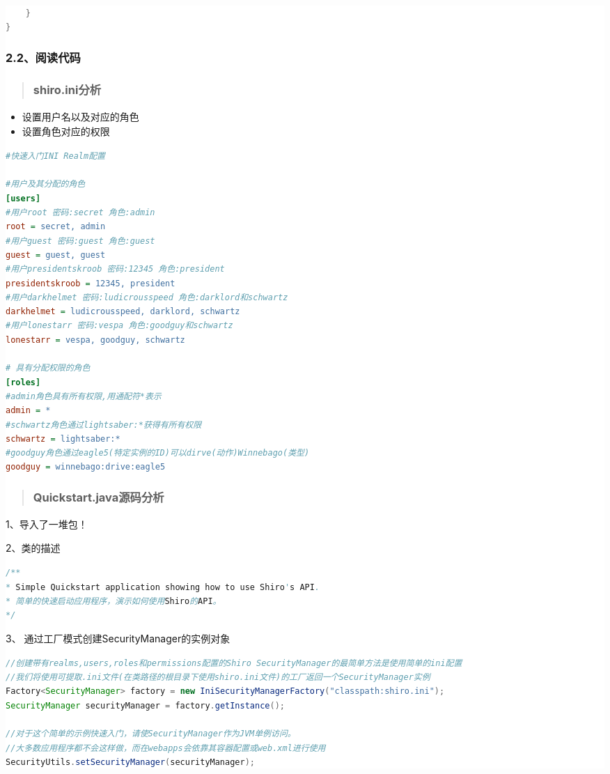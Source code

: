 ```java
    }
}
```

### 2.2、**阅读代码** 

> ### shiro.ini分析

- 设置用户名以及对应的角色
- 设置角色对应的权限

```ini
#快速入门INI Realm配置

#用户及其分配的角色
[users]
#用户root 密码:secret 角色:admin
root = secret, admin
#用户guest 密码:guest 角色:guest
guest = guest, guest
#用户presidentskroob 密码:12345 角色:president
presidentskroob = 12345, president
#用户darkhelmet 密码:ludicrousspeed 角色:darklord和schwartz
darkhelmet = ludicrousspeed, darklord, schwartz
#用户lonestarr 密码:vespa 角色:goodguy和schwartz
lonestarr = vespa, goodguy, schwartz

# 具有分配权限的角色
[roles]
#admin角色具有所有权限,用通配符*表示
admin = *
#schwartz角色通过lightsaber:*获得有所有权限
schwartz = lightsaber:*
#goodguy角色通过eagle5(特定实例的ID)可以dirve(动作)Winnebago(类型)
goodguy = winnebago:drive:eagle5
```

> ### Quickstart.java源码分析

1、导入了一堆包！

2、类的描述

```java
/** 
* Simple Quickstart application showing how to use Shiro's API.
* 简单的快速启动应用程序，演示如何使用Shiro的API。 
*/
```

3、 通过工厂模式创建SecurityManager的实例对象

```java
//创建带有realms,users,roles和permissions配置的Shiro SecurityManager的最简单方法是使用简单的ini配置
//我们将使用可提取.ini文件(在类路径的根目录下使用shiro.ini文件)的工厂返回一个SecurityManager实例
Factory<SecurityManager> factory = new IniSecurityManagerFactory("classpath:shiro.ini");
SecurityManager securityManager = factory.getInstance();

//对于这个简单的示例快速入门，请使SecurityManager作为JVM单例访问。
//大多数应用程序都不会这样做，而在webapps会依靠其容器配置或web.xml进行使用
SecurityUtils.setSecurityManager(securityManager);
```
